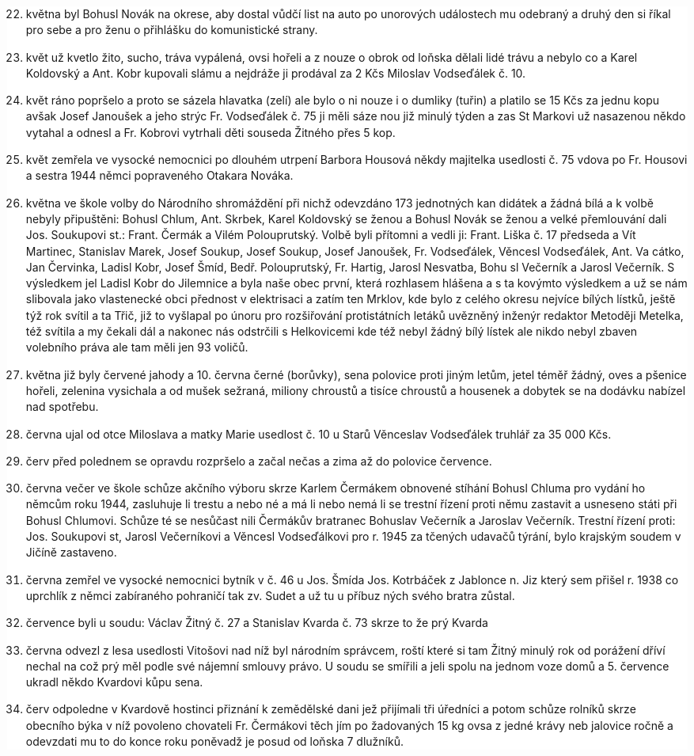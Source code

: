 
22. května byl Bohusl Novák na okrese, aby dostal vůdčí list na auto po unorových událostech
mu odebraný a druhý den si říkal pro sebe a pro ženu o přihlášku do komunistické strany.
24. květ už kvetlo žito, sucho, tráva vypálená, ovsi hořeli a z nouze o obrok od loňska dělali lidé
trávu a nebylo co a Karel Koldovský a Ant. Kobr kupovali slámu a nejdráže ji prodával za 2 Kčs
Miloslav Vodseďálek č. 10.

27. květ ráno popršelo a proto se sázela hlavatka (zelí) ale bylo o ni nouze i o dumliky (tuřin)
a platilo se 15 Kčs za jednu kopu avšak Josef Janoušek a jeho strýc Fr. Vodseďálek č. 75 ji měli sáze­
nou již minulý týden a zas St Markovi už nasazenou někdo vytahal a odnesl a Fr. Kobrovi vytrhali
děti souseda Žitného přes 5 kop.
29. květ zemřela ve vysocké nemocnici po dlouhém utrpení Barbora Housová někdy majitelka
usedlosti č. 75 vdova po Fr. Housovi a sestra 1944 němci popraveného Otakara Nováka.
30. května ve škole volby do Národního shromáždění při nichž odevzdáno 173 jednotných kan­
didátek a žádná bílá a k volbě nebyly připuštěni: Bohusl Chlum, Ant. Skrbek, Karel Koldovský se
ženou a Bohusl Novák se ženou a velké přemlouvání dali Jos. Soukupovi st.: Frant. Čermák a Vilém
Polouprutský. Volbě byli přítomni a vedli ji: Frant. Liška č. 17 předseda a Vít Martinec, Stanislav
Marek, Josef Soukup, Josef Soukup, Josef Janoušek, Fr. Vodseďálek, Věncesl Vodseďálek, Ant. Va­
cátko, Jan Červinka, Ladisl Kobr, Josef Šmíd, Bedř. Polouprutský, Fr. Hartig, Jarosl Nesvatba, Bohu­
sl Večerník a Jarosl Večerník.
S výsledkem jel Ladisl Kobr do Jilemnice a byla naše obec první, která rozhlasem hlášena a s ta­
kovýmto výsledkem a už se nám slibovala jako vlastenecké obci přednost v elektrisaci a zatím ten
Mrklov, kde bylo z celého okresu nejvíce bílých lístků, ještě týž rok svítil a ta Třič, již to vyšlapal po
únoru pro rozšiřování protistátních letáků uvězněný inženýr redaktor Metoději Metelka, též svítila
a my čekali dál a nakonec nás odstrčili s Helkovicemi kde též nebyl žádný bílý lístek ale nikdo nebyl
zbaven volebního práva ale tam měli jen 93 voličů.
31. května již byly červené jahody a 10. června černé (borůvky), sena polovice proti jiným letům,
jetel téměř žádný, oves a pšenice hořeli, zelenina vysichala a od mušek sežraná, miliony chroustů
a tisíce chroustů a housenek a dobytek se na dodávku nabízel nad spotřebu.
13. června ujal od otce Miloslava a matky Marie usedlost č. 10 u Starů Věnceslav Vodseďálek
truhlář za 35 000 Kčs.

19. červ před polednem se opravdu rozpršelo a začal nečas a zima až do polovice července.
20. června večer ve škole schůze akčního výboru skrze Karlem Čermákem obnovené stíhání
Bohusl Chluma pro vydání ho němcům roku 1944, zasluhuje li trestu a nebo né a má li nebo nemá
li se trestní řízení proti němu zastavit a usneseno státi při Bohusl Chlumovi. Schůze té se nesůčast­
nili Čermákův bratranec Bohuslav Večerník a Jaroslav Večerník.
Trestní řízení proti: Jos. Soukupovi st, Jarosl Večerníkovi a Věncesl Vodseďálkovi pro r. 1945 za­
tčených udavačů týrání, bylo krajským soudem v Jičíně zastaveno.
22. června zemřel ve vysocké nemocnici bytník v č. 46 u Jos. Šmída Jos. Kotrbáček z Jablonce n.
Jiz který sem přišel r. 1938 co uprchlík z němci zabíraného pohraničí tak zv. Sudet a už tu u příbuz­
ných svého bratra zůstal.
23. července byli u soudu: Václav Žitný č. 27 a Stanislav Kvarda č. 73 skrze to že prý Kvarda
5. června odvezl z lesa usedlosti Vitošovi nad níž byl národním správcem, roští které si tam Žitný
minulý rok od porážení dříví nechal na což prý měl podle své nájemní smlouvy právo. U soudu se
smířili a jeli spolu na jednom voze domů a 5. července ukradl někdo Kvardovi kůpu sena.
28. červ odpoledne v Kvardově hostinci přiznání k zemědělské dani jež přijímali tři úředníci
a potom schůze rolníků skrze obecního býka v níž povoleno chovateli Fr. Čermákovi těch jím po­
žadovaných 15 kg ovsa z jedné krávy neb jalovice ročně a odevzdati mu to do konce roku poněvadž
je posud od loňska 7 dlužníků.
